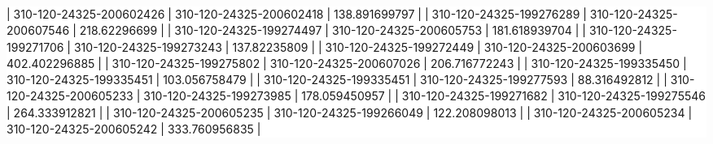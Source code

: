 | 310-120-24325-200602426 | 310-120-24325-200602418 | 138.891699797 |
| 310-120-24325-199276289 | 310-120-24325-200607546 | 218.62296699 |
| 310-120-24325-199274497 | 310-120-24325-200605753 | 181.618939704 |
| 310-120-24325-199271706 | 310-120-24325-199273243 | 137.82235809 |
| 310-120-24325-199272449 | 310-120-24325-200603699 | 402.402296885 |
| 310-120-24325-199275802 | 310-120-24325-200607026 | 206.716772243 |
| 310-120-24325-199335450 | 310-120-24325-199335451 | 103.056758479 |
| 310-120-24325-199335451 | 310-120-24325-199277593 | 88.316492812 |
| 310-120-24325-200605233 | 310-120-24325-199273985 | 178.059450957 |
| 310-120-24325-199271682 | 310-120-24325-199275546 | 264.333912821 |
| 310-120-24325-200605235 | 310-120-24325-199266049 | 122.208098013 |
| 310-120-24325-200605234 | 310-120-24325-200605242 | 333.760956835 |
